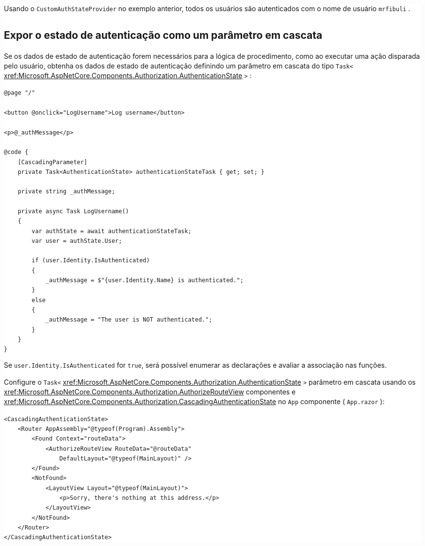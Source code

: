 Usando o `CustomAuthStateProvider` no exemplo anterior, todos os usuários são autenticados com o nome de usuário `mrfibuli` .

## <a name="expose-the-authentication-state-as-a-cascading-parameter"></a>Expor o estado de autenticação como um parâmetro em cascata

Se os dados de estado de autenticação forem necessários para a lógica de procedimento, como ao executar uma ação disparada pelo usuário, obtenha os dados de estado de autenticação definindo um parâmetro em cascata do tipo `Task<` <xref:Microsoft.AspNetCore.Components.Authorization.AuthenticationState> `>` :

```razor
@page "/"

<button @onclick="LogUsername">Log username</button>

<p>@_authMessage</p>

@code {
    [CascadingParameter]
    private Task<AuthenticationState> authenticationStateTask { get; set; }

    private string _authMessage;

    private async Task LogUsername()
    {
        var authState = await authenticationStateTask;
        var user = authState.User;

        if (user.Identity.IsAuthenticated)
        {
            _authMessage = $"{user.Identity.Name} is authenticated.";
        }
        else
        {
            _authMessage = "The user is NOT authenticated.";
        }
    }
}
```

Se `user.Identity.IsAuthenticated` for `true`, será possível enumerar as declarações e avaliar a associação nas funções.

Configure o `Task<` <xref:Microsoft.AspNetCore.Components.Authorization.AuthenticationState> `>` parâmetro em cascata usando os <xref:Microsoft.AspNetCore.Components.Authorization.AuthorizeRouteView> componentes e <xref:Microsoft.AspNetCore.Components.Authorization.CascadingAuthenticationState> no `App` componente ( `App.razor` ):

```razor
<CascadingAuthenticationState>
    <Router AppAssembly="@typeof(Program).Assembly">
        <Found Context="routeData">
            <AuthorizeRouteView RouteData="@routeData" 
                DefaultLayout="@typeof(MainLayout)" />
        </Found>
        <NotFound>
            <LayoutView Layout="@typeof(MainLayout)">
                <p>Sorry, there's nothing at this address.</p>
            </LayoutView>
        </NotFound>
    </Router>
</CascadingAuthenticationState>
```
